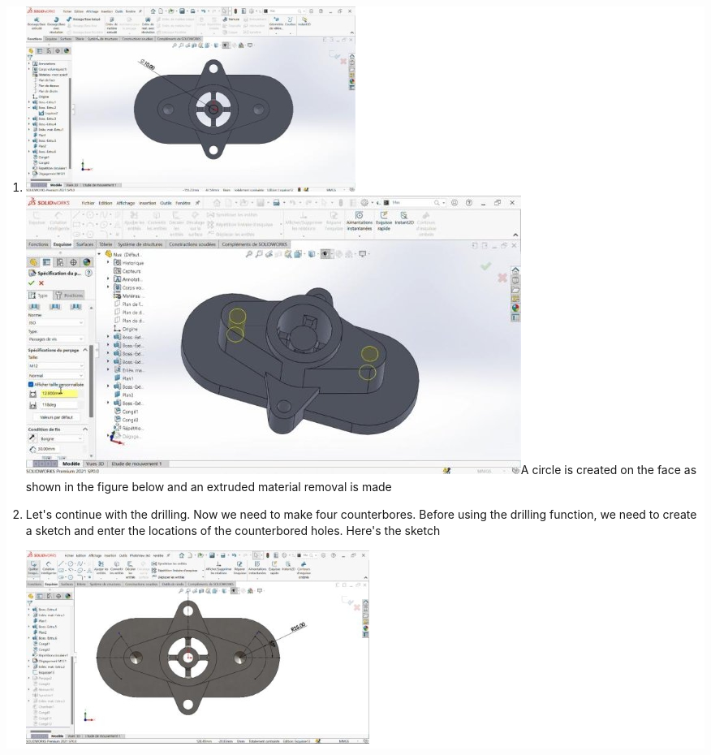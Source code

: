 1. ![](/img/Aspose.Words.cd21f884-6d7b-4efc-95fe-eb498c931bf2.038.jpeg)![](/img/Aspose.Words.cd21f884-6d7b-4efc-95fe-eb498c931bf2.039.jpeg)A circle is created on the face as shown in the figure below and an extruded material removal is made


1. Let's continue with the drilling. Now we need to make four counterbores. Before using the drilling function, we need to create a sketch and enter the locations of the counterbored holes. Here's the sketch

   ![](/img/Aspose.Words.cd21f884-6d7b-4efc-95fe-eb498c931bf2.040.jpeg)
